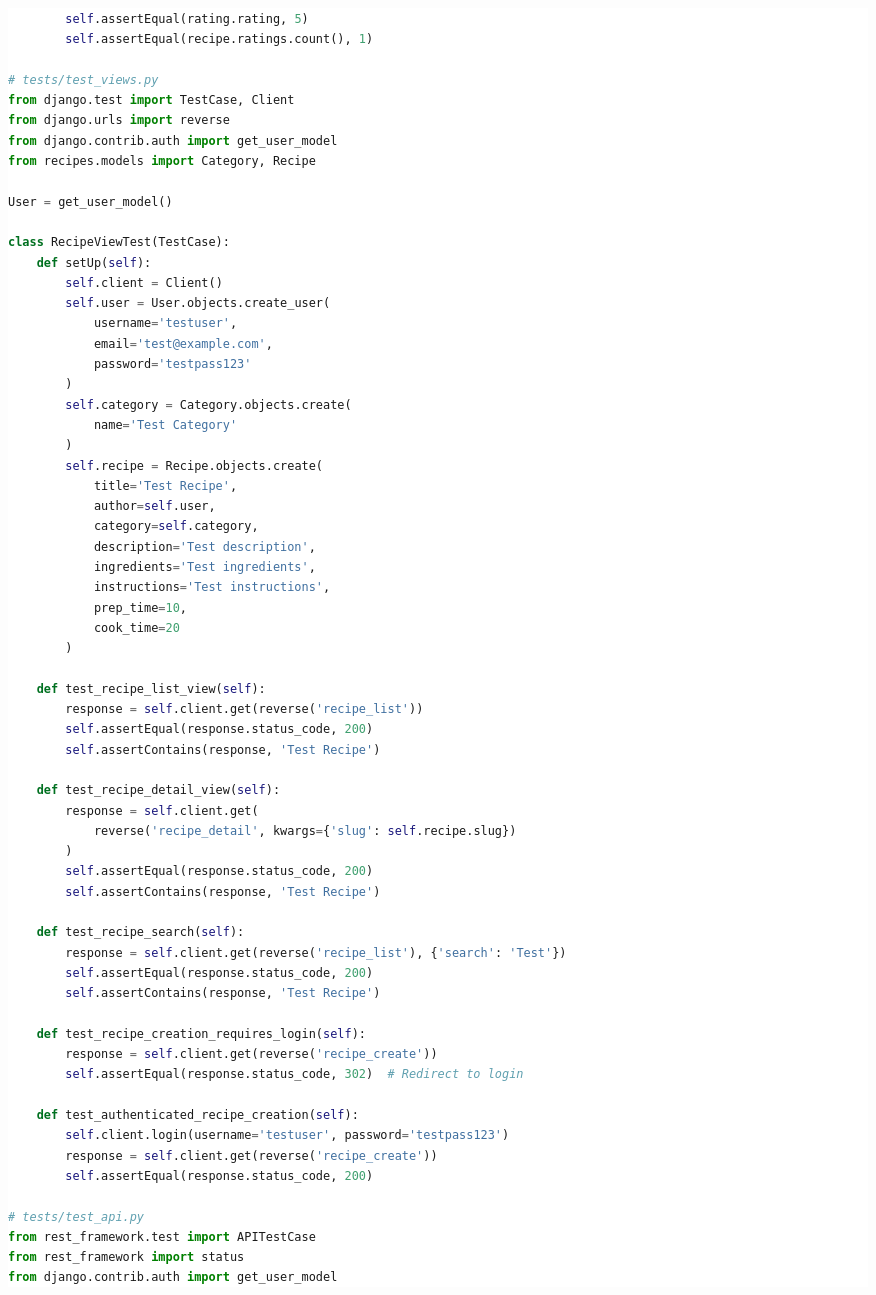 ```python
        self.assertEqual(rating.rating, 5)
        self.assertEqual(recipe.ratings.count(), 1)

# tests/test_views.py
from django.test import TestCase, Client
from django.urls import reverse
from django.contrib.auth import get_user_model
from recipes.models import Category, Recipe

User = get_user_model()

class RecipeViewTest(TestCase):
    def setUp(self):
        self.client = Client()
        self.user = User.objects.create_user(
            username='testuser',
            email='test@example.com',
            password='testpass123'
        )
        self.category = Category.objects.create(
            name='Test Category'
        )
        self.recipe = Recipe.objects.create(
            title='Test Recipe',
            author=self.user,
            category=self.category,
            description='Test description',
            ingredients='Test ingredients',
            instructions='Test instructions',
            prep_time=10,
            cook_time=20
        )
    
    def test_recipe_list_view(self):
        response = self.client.get(reverse('recipe_list'))
        self.assertEqual(response.status_code, 200)
        self.assertContains(response, 'Test Recipe')
    
    def test_recipe_detail_view(self):
        response = self.client.get(
            reverse('recipe_detail', kwargs={'slug': self.recipe.slug})
        )
        self.assertEqual(response.status_code, 200)
        self.assertContains(response, 'Test Recipe')
    
    def test_recipe_search(self):
        response = self.client.get(reverse('recipe_list'), {'search': 'Test'})
        self.assertEqual(response.status_code, 200)
        self.assertContains(response, 'Test Recipe')
    
    def test_recipe_creation_requires_login(self):
        response = self.client.get(reverse('recipe_create'))
        self.assertEqual(response.status_code, 302)  # Redirect to login
    
    def test_authenticated_recipe_creation(self):
        self.client.login(username='testuser', password='testpass123')
        response = self.client.get(reverse('recipe_create'))
        self.assertEqual(response.status_code, 200)

# tests/test_api.py
from rest_framework.test import APITestCase
from rest_framework import status
from django.contrib.auth import get_user_model
```
